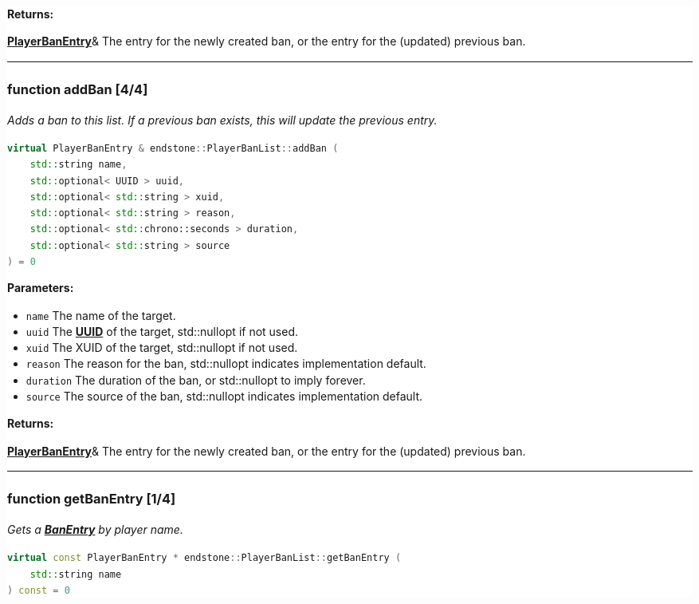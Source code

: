 

**Returns:**

[**PlayerBanEntry**](classendstone_1_1PlayerBanEntry.md)& The entry for the newly created ban, or the entry for the (updated) previous ban. 





        

<hr>



### function addBan [4/4]

_Adds a ban to this list. If a previous ban exists, this will update the previous entry._ 
```C++
virtual PlayerBanEntry & endstone::PlayerBanList::addBan (
    std::string name,
    std::optional< UUID > uuid,
    std::optional< std::string > xuid,
    std::optional< std::string > reason,
    std::optional< std::chrono::seconds > duration,
    std::optional< std::string > source
) = 0
```





**Parameters:**


* `name` The name of the target. 
* `uuid` The [**UUID**](classendstone_1_1UUID.md) of the target, std::nullopt if not used. 
* `xuid` The XUID of the target, std::nullopt if not used. 
* `reason` The reason for the ban, std::nullopt indicates implementation default. 
* `duration` The duration of the ban, or std::nullopt to imply forever. 
* `source` The source of the ban, std::nullopt indicates implementation default. 



**Returns:**

[**PlayerBanEntry**](classendstone_1_1PlayerBanEntry.md)& The entry for the newly created ban, or the entry for the (updated) previous ban. 





        

<hr>



### function getBanEntry [1/4]

_Gets a_ [_**BanEntry**_](classendstone_1_1BanEntry.md) _by player name._
```C++
virtual const PlayerBanEntry * endstone::PlayerBanList::getBanEntry (
    std::string name
) const = 0
```
